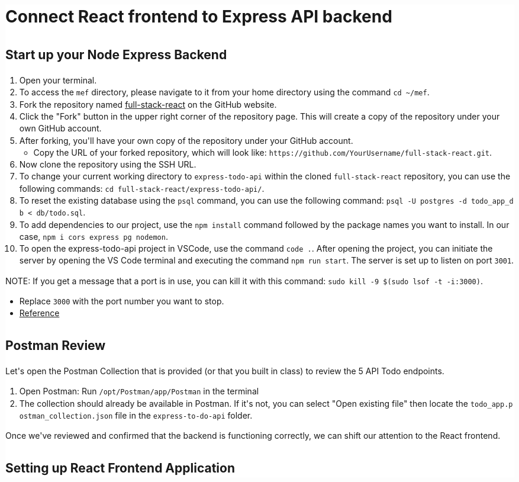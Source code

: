 # Connect React frontend to Express API backend

## Start up your Node Express Backend

1. Open your terminal.
2. To access the `mef` directory, please navigate to it from your home directory using the command `cd ~/mef`.
3. Fork the repository named [full-stack-react](https://git.generalassemb.ly/ModernEngineering/full-stack-react) on the
   GitHub website.
4. Click the "Fork" button in the upper right corner of the repository page. This will create a copy of the repository
   under your own GitHub account.
5. After forking, you'll have your own copy of the repository under your GitHub account.
    - Copy the URL of your forked repository, which will look
      like: `https://github.com/YourUsername/full-stack-react.git`.
6. Now clone the repository using the SSH URL.
7. To change your current working directory to `express-todo-api` within the cloned `full-stack-react` repository, you
   can use the following commands: `cd full-stack-react/express-todo-api/`.
8. To reset the existing database using the `psql` command, you can use the following
   command: `psql -U postgres -d todo_app_db < db/todo.sql`.
9. To add dependencies to our project, use the `npm install` command followed by the package names you want to install.
   In our case, `npm i cors express pg nodemon`.
10. To open the express-todo-api project in VSCode, use the command `code .`. After opening the project, you can initiate the server by opening the VS Code terminal and executing the command `npm run start`. The server is set up to listen on port `3001`.

NOTE: If you get a message that a port is in use, you can kill it with this
command: `sudo kill -9 $(sudo lsof -t -i:3000)`.

- Replace `3000` with the port number you want to stop.
- [Reference](https://tecadmin.net/kill-process-on-specific-port/)

## Postman Review

Let's open the Postman Collection that is provided (or that you built in class) to review the 5 API Todo endpoints.

1. Open Postman: Run `/opt/Postman/app/Postman` in the terminal
2. The collection should already be available in Postman. If it's not, you can select "Open existing file" then locate the
   `todo_app.postman_collection.json` file in the `express-to-do-api` folder.

Once we've reviewed and confirmed that the backend is functioning correctly, we can shift our attention to the React
frontend.

## Setting up React Frontend Application
